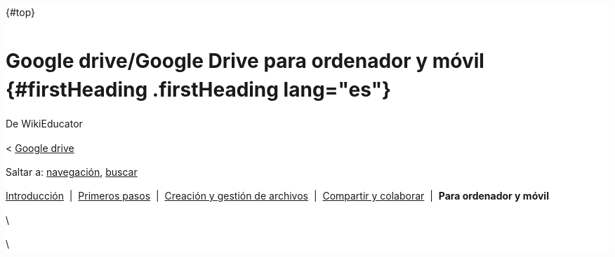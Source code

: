 <div id="content" class="mw-body" role="main">

[](){#top}
<div id="mw-js-message" style="display:none;">

</div>

<span dir="auto">Google drive/Google Drive para ordenador y móvil</span> {#firstHeading .firstHeading lang="es"}
========================================================================

<div id="bodyContent">

<div id="siteSub">

De WikiEducator

</div>

<div id="contentSub">

<span class="subpages">&lt; [Google
drive](/Google_drive "Google drive")</span>

</div>

<div id="jump-to-nav" class="mw-jump">

Saltar a: [navegación](#mw-navigation), [buscar](#p-search)

</div>

<div id="mw-content-text" class="mw-content-ltr" lang="es" dir="ltr">

<div id="SimpleNav" class="navigation">

<div id="ProjectNavPages">

[Introducción](/Google_drive/Introducci%C3%B3n "Google drive/Introducción")
 |  [Primeros
pasos](/Google_drive/Primeros_pasos "Google drive/Primeros pasos")  | 
[Creación y gestión de
archivos](/Google_drive/Creaci%C3%B3n_y_gesti%C3%B3n_de_archivos_en_Google_Drive "Google drive/Creación y gestión de archivos en Google Drive")
 |  [Compartir y
colaborar](/Google_drive/Compartir_y_colaborar_en_Google_Drive "Google drive/Compartir y colaborar en Google Drive")
 |  **Para ordenador y móvil**

</div>

</div>

\

\

<div class="plainlinks floatright">
